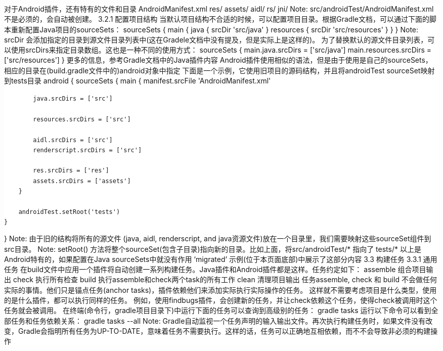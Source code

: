 对于Android插件，还有特有的文件和目录
AndroidManifest.xml res/ assets/ aidl/ rs/ jni/
Note: src/androidTest/AndroidManifest.xml 不是必须的，会自动被创建。
3.2.1 配置项目结构
当默认项目结构不合适的时候，可以配置项目目录。根据Gradle文档，可以通过下面的脚本重新配置Java项目的sourceSets：
sourceSets {
    main {
        java {
            srcDir 'src/java'
        }
        resources {
            srcDir 'src/resources'
        }
    }
}
Note: srcDir 会添加指定的目录到源文件目录列表中(这在Gradele文档中没有提及，但是实际上是这样的)。
为了替换默认的源文件目录列表，可以使用srcDirs来指定目录数组。这也是一种不同的使用方式：
sourceSets {
    main.java.srcDirs = ['src/java']
    main.resources.srcDirs = ['src/resources']
}
更多的信息，参考Gradle文档中的Java插件内容
Android插件使用相似的语法，但是由于使用是自己的sourceSets，相应的目录在(build.gradle文件中的)android对象中指定
下面是一个示例，它使用旧项目的源码结构，并且将androidTest sourceSet映射到tests目录
android {
    sourceSets {
        main {
            manifest.srcFile 'AndroidManifest.xml'
            
            java.srcDirs = ['src']
            
            resources.srcDirs = ['src']
            
            aidl.srcDirs = ['src']
            renderscript.srcDirs = ['src']
            
            res.srcDirs = ['res']
            assets.srcDirs = ['assets']
        }
 
        androidTest.setRoot('tests')
    }
}
Note: 由于旧的结构将所有的源文件 (java, aidl, renderscript, and java资源文件)放在一个目录里，我们需要映射这些sourceSet组件到src目录。
Note: setRoot() 方法将整个sourceSet(包含子目录)指向新的目录。比如上面，将src/androidTest/* 指向了 tests/*
以上是Android特有的，如果配置在Java sourceSets中就没有作用
‘migrated’ 示例(位于本页面底部)中展示了这部分内容
3.3 构建任务
3.3.1 通用任务
在build文件中应用一个插件将自动创建一系列构建任务。Java插件和Android插件都是这样。任务约定如下：
assemble
组合项目输出
check
执行所有检查
build
执行assemble和check两个task的所有工作
clean
清理项目输出
任务assemble, check 和 build 不会做任何实际的事情。他们只是锚点任务(anchor tasks)，插件依赖他们来添加实际执行实际操作的任务。
这样就不需要考虑项目是什么类型，使用的是什么插件，都可以执行同样的任务。
例如，使用findbugs插件，会创建新的任务，并让check依赖这个任务，使得check被调用时这个任务就会被调用。
在终端(命令行，gradle项目目录下)中运行下面的任务可以查询到高级别的任务：
gradle tasks 运行以下命令可以看到全部任务和任务依赖关系：
gradle tasks --all
Note: Gradle自动监视一个任务声明的输入输出文件。再次执行构建任务时，如果文件没有改变，Gradle会指明所有任务为UP-TO-DATE，意味着任务不需要执行。这样的话，任务可以正确地互相依赖，而不不会导致非必须的构建操作